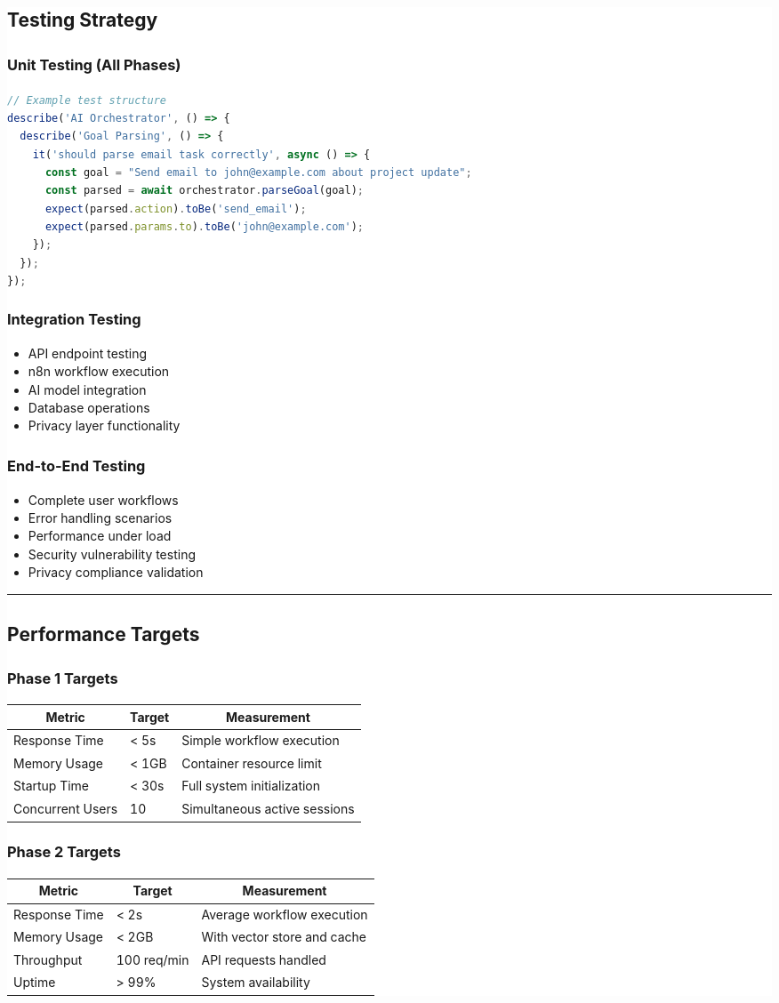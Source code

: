 ## Testing Strategy

### Unit Testing (All Phases)
```typescript
// Example test structure
describe('AI Orchestrator', () => {
  describe('Goal Parsing', () => {
    it('should parse email task correctly', async () => {
      const goal = "Send email to john@example.com about project update";
      const parsed = await orchestrator.parseGoal(goal);
      expect(parsed.action).toBe('send_email');
      expect(parsed.params.to).toBe('john@example.com');
    });
  });
});
```

### Integration Testing
- API endpoint testing
- n8n workflow execution
- AI model integration
- Database operations
- Privacy layer functionality

### End-to-End Testing
- Complete user workflows
- Error handling scenarios
- Performance under load
- Security vulnerability testing
- Privacy compliance validation

---

## Performance Targets

### Phase 1 Targets
| Metric | Target | Measurement |
|--------|--------|-------------|
| Response Time | < 5s | Simple workflow execution |
| Memory Usage | < 1GB | Container resource limit |
| Startup Time | < 30s | Full system initialization |
| Concurrent Users | 10 | Simultaneous active sessions |

### Phase 2 Targets
| Metric | Target | Measurement |
|--------|--------|-------------|
| Response Time | < 2s | Average workflow execution |
| Memory Usage | < 2GB | With vector store and cache |
| Throughput | 100 req/min | API requests handled |
| Uptime | > 99% | System availability |
